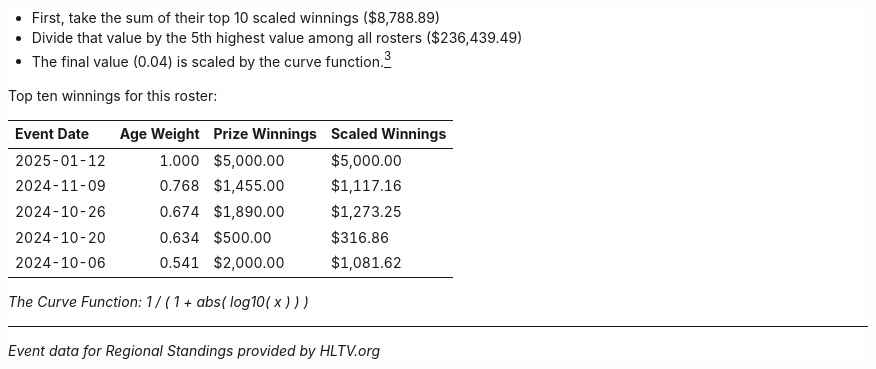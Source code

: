 - First, take the sum of their top 10 scaled winnings ($8,788.89)
- Divide that value by the 5th highest value among all rosters ($236,439.49)
- The final value (0.04) is scaled by the curve function.[<sup>3</sup>](#curveFunction)

Top ten winnings for this roster:<br />

| Event Date | Age Weight | Prize Winnings | Scaled Winnings |
| :- | -: | :- | :- |
| 2025-01-12 |      1.000 | $5,000.00      | $5,000.00       |
| 2024-11-09 |      0.768 | $1,455.00      | $1,117.16       |
| 2024-10-26 |      0.674 | $1,890.00      | $1,273.25       |
| 2024-10-20 |      0.634 | $500.00        | $316.86         |
| 2024-10-06 |      0.541 | $2,000.00      | $1,081.62       |


<span id="curveFunction"></span>_The Curve Function: 1 / ( 1 + abs( log10( x ) ) )_<br />

---
_Event data for Regional Standings provided by HLTV.org_<br />
